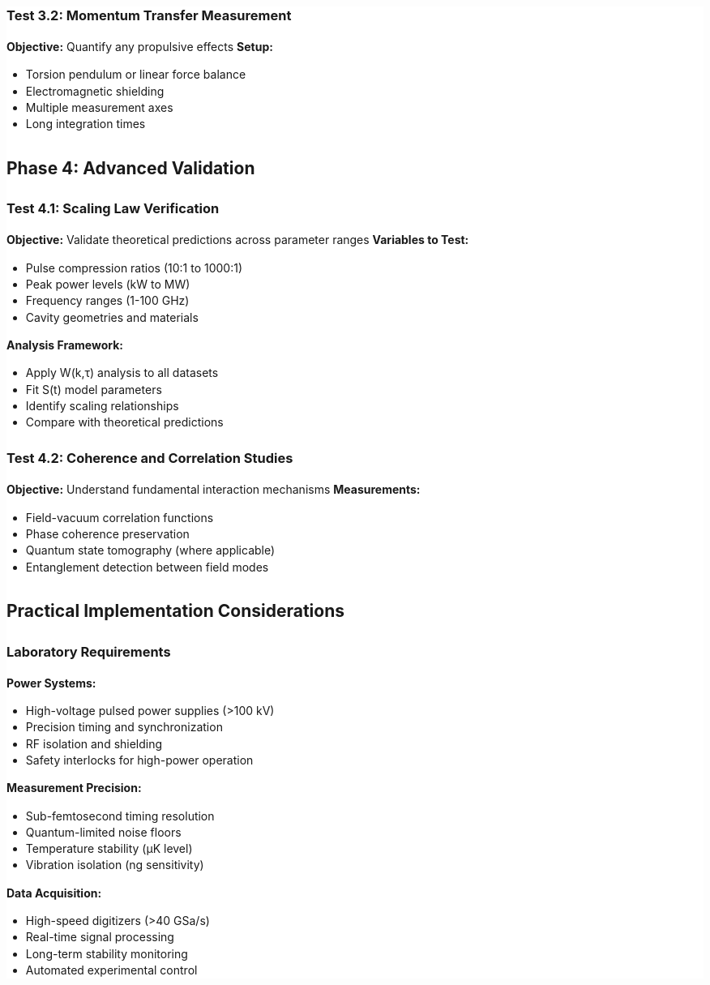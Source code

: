 ### Test 3.2: Momentum Transfer Measurement
**Objective:** Quantify any propulsive effects
**Setup:**
- Torsion pendulum or linear force balance
- Electromagnetic shielding
- Multiple measurement axes
- Long integration times

## Phase 4: Advanced Validation

### Test 4.1: Scaling Law Verification
**Objective:** Validate theoretical predictions across parameter ranges
**Variables to Test:**
- Pulse compression ratios (10:1 to 1000:1)
- Peak power levels (kW to MW)
- Frequency ranges (1-100 GHz)
- Cavity geometries and materials

**Analysis Framework:**
- Apply W(k,τ) analysis to all datasets
- Fit S(t) model parameters
- Identify scaling relationships
- Compare with theoretical predictions

### Test 4.2: Coherence and Correlation Studies
**Objective:** Understand fundamental interaction mechanisms
**Measurements:**
- Field-vacuum correlation functions
- Phase coherence preservation
- Quantum state tomography (where applicable)
- Entanglement detection between field modes

## Practical Implementation Considerations

### Laboratory Requirements
**Power Systems:**
- High-voltage pulsed power supplies (>100 kV)
- Precision timing and synchronization
- RF isolation and shielding
- Safety interlocks for high-power operation

**Measurement Precision:**
- Sub-femtosecond timing resolution
- Quantum-limited noise floors
- Temperature stability (μK level)
- Vibration isolation (ng sensitivity)

**Data Acquisition:**
- High-speed digitizers (>40 GSa/s)
- Real-time signal processing
- Long-term stability monitoring
- Automated experimental control

